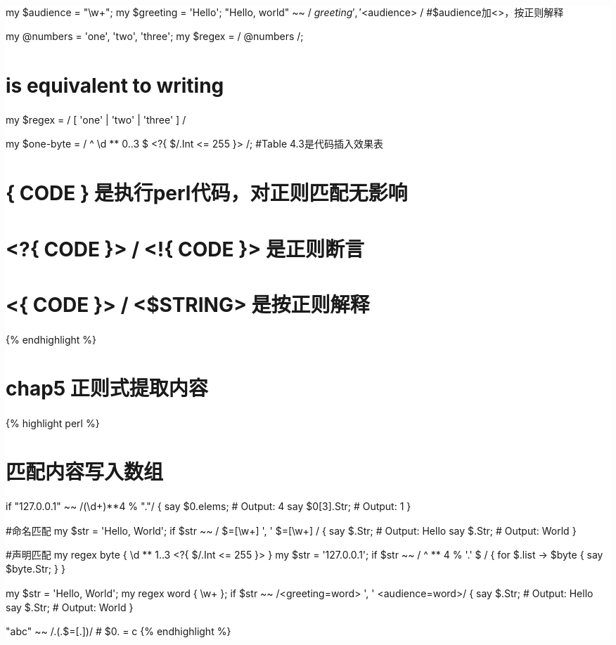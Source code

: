 my $audience = "\\w+";
my $greeting = 'Hello';
"Hello, world" ~~ / $greeting ', ' <$audience> /  #$audience加<>，按正则解释

my @numbers = 'one', 'two', 'three';
my $regex = / @numbers /;
# is equivalent to writing
my $regex = / [ 'one' | 'two' | 'three' ] /

my $one-byte = / ^ \d ** 0..3 $ <?{ $/.Int <= 255 }> /;
#Table 4.3是代码插入效果表
# { CODE } 是执行perl代码，对正则匹配无影响
# <?{ CODE }> / <!{ CODE }> 是正则断言
# <{ CODE }> / <$STRING> 是按正则解释
{% endhighlight %}

# chap5 正则式提取内容

{% highlight perl %}
# 匹配内容写入数组
if "127.0.0.1" ~~ /(\d+)**4 % "."/ {
    say $0.elems;       # Output: 4
    say $0[3].Str;      # Output: 1
}

#命名匹配
my $str = 'Hello, World';
if $str ~~ / $<greeting>=[\w+] ', ' $<audience>=[\w+] / {
    say $<greeting>.Str;        # Output: Hello
    say $<audience>.Str;        # Output: World
}

#声明匹配
my regex byte {
    \d ** 1..3
    <?{  $/.Int <= 255 }>
}
my $str = '127.0.0.1';
if $str ~~ / ^ <byte> ** 4 % '.' $ / {
    for $<byte>.list -> $byte {
        say $byte.Str;
    }
}

my $str = 'Hello, World';
my regex word { \w+ };
if $str ~~ /<greeting=word> ', ' <audience=word>/ {
    say $<greeting>.Str;        # Output: Hello
    say $<audience>.Str;        # Output: World
}

"abc" ~~ /.(.$<char>=[.])/   # $0.<char> = c
{% endhighlight %}
